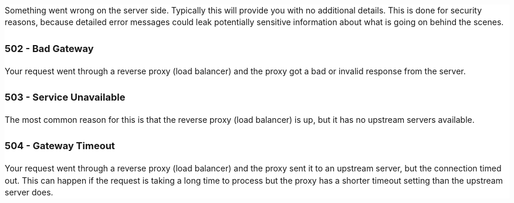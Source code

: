 Something went wrong on the server side. Typically this will provide you with no additional details. This is done for security reasons, because detailed error messages could leak potentially sensitive information about what is going on behind the scenes.

### 502 - Bad Gateway

Your request went through a reverse proxy (load balancer) and the proxy got a bad or invalid response from the server.

### 503 - Service Unavailable

The most common reason for this is that the reverse proxy (load balancer) is up, but it has no upstream servers available.

### 504 - Gateway Timeout

Your request went through a reverse proxy (load balancer) and the proxy sent it to an upstream server, but the connection timed out. This can happen if the request is taking a long time to process but the proxy has a shorter timeout setting than the upstream server does.
